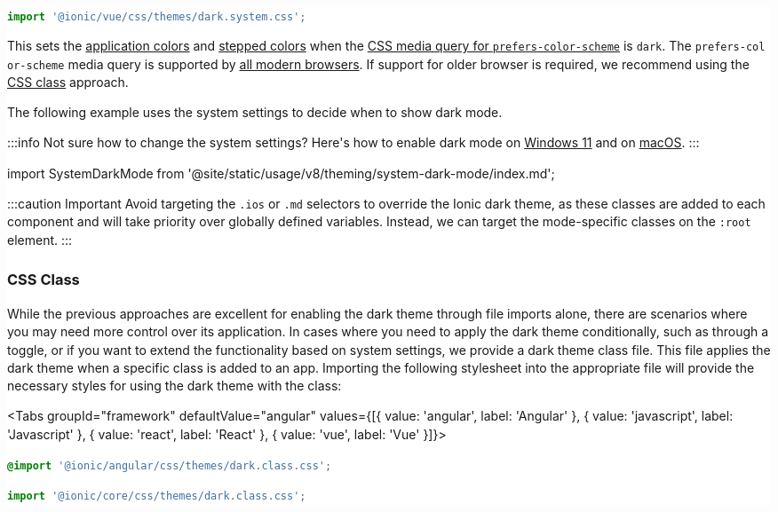 ```ts
import '@ionic/vue/css/themes/dark.system.css';
```

</TabItem>

</Tabs>

This sets the [application colors](/docs/theming/themes#application-colors) and [stepped colors](/docs/theming/themes#stepped-colors) when the [CSS media query for `prefers-color-scheme`](https://developer.mozilla.org/en-US/docs/Web/CSS/@media/prefers-color-scheme) is `dark`. The `prefers-color-scheme` media query is supported by [all modern browsers](https://caniuse.com/#feat=prefers-color-scheme). If support for older browser is required, we recommend using the [CSS class](#css-class) approach.

The following example uses the system settings to decide when to show dark mode.

:::info
Not sure how to change the system settings? Here's how to enable dark mode on [Windows 11](https://support.microsoft.com/en-us/windows/change-colors-in-windows-d26ef4d6-819a-581c-1581-493cfcc005fe) and on [macOS](https://support.apple.com/en-us/HT208976).
:::

import SystemDarkMode from '@site/static/usage/v8/theming/system-dark-mode/index.md';

<SystemDarkMode />

:::caution Important
Avoid targeting the `.ios` or `.md` selectors to override the Ionic dark theme, as these classes are added to each component and will take priority over globally defined variables. Instead, we can target the mode-specific classes on the `:root` element.
:::

### CSS Class

While the previous approaches are excellent for enabling the dark theme through file imports alone, there are scenarios where you may need more control over its application. In cases where you need to apply the dark theme conditionally, such as through a toggle, or if you want to extend the functionality based on system settings, we provide a dark theme class file. This file applies the dark theme when a specific class is added to an app. Importing the following stylesheet into the appropriate file will provide the necessary styles for using the dark theme with the class:

<Tabs groupId="framework" defaultValue="angular" values={[{ value: 'angular', label: 'Angular' }, { value: 'javascript', label: 'Javascript' }, { value: 'react', label: 'React' }, { value: 'vue', label: 'Vue' }]}>

<TabItem value="angular">

```css
@import '@ionic/angular/css/themes/dark.class.css';
```

</TabItem>
<TabItem value="javascript">

```ts
import '@ionic/core/css/themes/dark.class.css';
```
